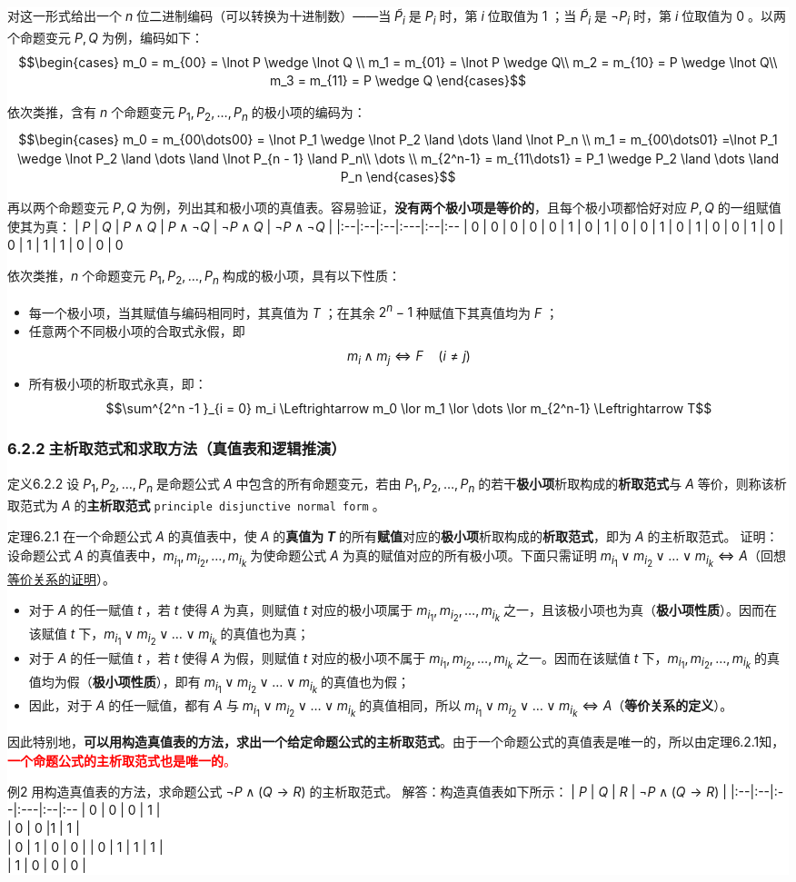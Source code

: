 对这一形式给出一个 $n$ 位二进制编码（可以转换为十进制数）——当 $\widetilde P_i$ 是 $P_i$ 时，第 $i$ 位取值为 $1$ ；当 $\widetilde P_i$ 是 $\lnot P_i$ 时，第 $i$ 位取值为 $0$ 。以两个命题变元 $P, Q$ 为例，编码如下：
$$\begin{cases}
m_0 = m_{00} = \lnot P \wedge \lnot Q \\
m_1 = m_{01} = \lnot P \wedge Q\\
m_2 = m_{10} = P \wedge \lnot Q\\
m_3 = m_{11} = P \wedge  Q
\end{cases}$$

依次类推，含有 $n$ 个命题变元 $P_1, P_2, \dots, P_n$ 的极小项的编码为：
$$\begin{cases}
m_0 = m_{00\dots00} = \lnot P_1 \wedge \lnot  P_2 \land \dots \land \lnot P_n \\
m_1 = m_{00\dots01} =\lnot P_1 \wedge \lnot  P_2 \land \dots \land \lnot P_{n - 1} \land P_n\\
\dots \\
m_{2^n-1} = m_{11\dots1} = P_1 \wedge P_2 \land \dots \land P_n
\end{cases}$$

再以两个命题变元 $P, Q$ 为例，列出其和极小项的真值表。容易验证，**没有两个极小项是等价的**，且每个极小项都恰好对应 $P, Q$ 的一组赋值使其为真：
| $P$ | $Q$ | $P \land Q$ | $P \land \lnot Q$ | $\lnot P \land Q$ | $\lnot P \land \lnot Q$ |
|:--|:--|:--|:---|:--|:--
| 0 | 0 | 0   | 0 | 0 | 1
| 0 | 1  | 0 | 0 | 1 | 0 
| 1 | 0 | 0 | 1 | 0 | 0
| 1 | 1 | 1  | 0 | 0 | 0

依次类推，$n$ 个命题变元 $P_1, P_2, \dots, P_n$ 构成的极小项，具有以下性质：
- 每一个极小项，当其赋值与编码相同时，其真值为 $T$ ；在其余 $2^n - 1$ 种赋值下其真值均为 $F$ ；
- 任意两个不同极小项的合取式永假，即 $$m_i \land m_j \Leftrightarrow F\quad (i \ne j)$$ 
- 所有极小项的析取式永真，即：$$\sum^{2^n -1 }_{i = 0} m_i \Leftrightarrow m_0 \lor m_1 \lor \dots \lor m_{2^n-1} \Leftrightarrow T$$

### 6.2.2 主析取范式和求取方法（真值表和逻辑推演）
定义6.2.2 设 $P_1, P_2, \dots, P_n$ 是命题公式 $A$ 中包含的所有命题变元，若由 $P_1, P_2, \dots, P_n$ 的若干**极小项**析取构成的**析取范式**与 $A$ 等价，则称该析取范式为 $A$ 的**主析取范式** `principle disjunctive normal form` 。

定理6.2.1 在一个命题公式 $A$ 的真值表中，使 $A$ 的**真值为 $T$** 的所有**赋值**对应的**极小项**析取构成的**析取范式**，即为 $A$ 的主析取范式。
证明：设命题公式 $A$ 的真值表中，$m_{i_1}, m_{i_2}, \dots, m_{i_k}$ 为使命题公式 $A$ 为真的赋值对应的所有极小项。下面只需证明 $m_{i_1} \lor m_{i_2} \lor \dots \lor m_{i_k} \Leftrightarrow A$（回想[等价关系的证明](https://memcpy0.blog.csdn.net/article/details/120175933)）。 
- 对于 $A$ 的任一赋值 $t$ ，若 $t$ 使得 $A$ 为真，则赋值 $t$ 对应的极小项属于 $m_{i_1} , m_{i_2} , \dots, m_{i_k}$ 之一，且该极小项也为真（**极小项性质**）。因而在该赋值 $t$ 下，$m_{i_1} \lor m_{i_2} \lor \dots \lor m_{i_k}$ 的真值也为真；
- 对于 $A$ 的任一赋值 $t$ ，若 $t$ 使得 $A$ 为假，则赋值 $t$ 对应的极小项不属于 $m_{i_1} , m_{i_2} , \dots, m_{i_k}$ 之一。因而在该赋值 $t$ 下，$m_{i_1} , m_{i_2} , \dots, m_{i_k}$ 的真值均为假（**极小项性质**），即有 $m_{i_1} \lor m_{i_2} \lor \dots \lor m_{i_k}$ 的真值也为假；
- 因此，对于 $A$ 的任一赋值，都有 $A$ 与 $m_{i_1} \lor m_{i_2} \lor \dots \lor m_{i_k}$ 的真值相同，所以 $m_{i_1} \lor m_{i_2} \lor \dots \lor m_{i_k} \Leftrightarrow A$（**等价关系的定义**）。

因此特别地，**可以用构造真值表的方法，求出一个给定命题公式的主析取范式**。由于一个命题公式的真值表是唯一的，所以由定理6.2.1知，<font color="red">**一个命题公式的主析取范式也是唯一的**。</font>

例2 用构造真值表的方法，求命题公式 $\lnot P \land (Q \to R)$ 的主析取范式。
解答：构造真值表如下所示：
| $P$ | $Q$ | $R$ | $\lnot P \land (Q \to R)$ |
|:--|:--|:--|:---|:--|:--
| 0 | 0 | 0   | 1 |  
| 0 | 0  |1  | 1 |  
| 0 | 1 | 0 | 0 | 
| 0 | 1 | 1  | 1 |  
| 1 | 0 | 0   | 0 |  